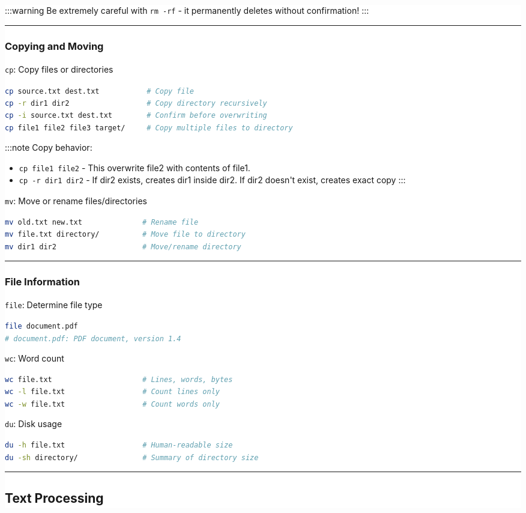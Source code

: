 :::warning
Be extremely careful with `rm -rf` - it permanently deletes without confirmation!
:::

---

### Copying and Moving

`cp`: Copy files or directories
```bash
cp source.txt dest.txt           # Copy file
cp -r dir1 dir2                  # Copy directory recursively
cp -i source.txt dest.txt        # Confirm before overwriting
cp file1 file2 file3 target/     # Copy multiple files to directory
```

:::note
Copy behavior:
- `cp file1 file2` - This overwrite file2 with contents of file1.
- `cp -r dir1 dir2` - If dir2 exists, creates dir1 inside dir2. If dir2 doesn't exist, creates exact copy
:::

`mv`: Move or rename files/directories
```bash
mv old.txt new.txt              # Rename file
mv file.txt directory/          # Move file to directory
mv dir1 dir2                    # Move/rename directory
```

---

### File Information

`file`: Determine file type
```bash
file document.pdf
# document.pdf: PDF document, version 1.4
```

`wc`: Word count
```bash
wc file.txt                     # Lines, words, bytes
wc -l file.txt                  # Count lines only
wc -w file.txt                  # Count words only
```

`du`: Disk usage
```bash
du -h file.txt                  # Human-readable size
du -sh directory/               # Summary of directory size
```

---

## Text Processing
